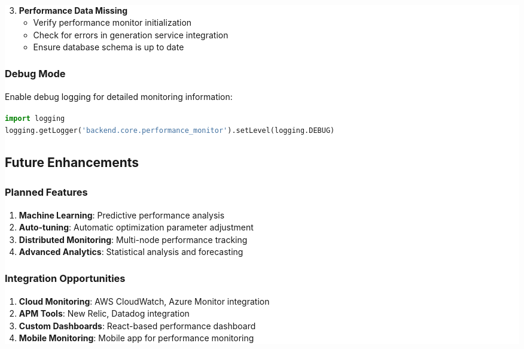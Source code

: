 3. **Performance Data Missing**
   - Verify performance monitor initialization
   - Check for errors in generation service integration
   - Ensure database schema is up to date

### Debug Mode

Enable debug logging for detailed monitoring information:

```python
import logging
logging.getLogger('backend.core.performance_monitor').setLevel(logging.DEBUG)
```

## Future Enhancements

### Planned Features

1. **Machine Learning**: Predictive performance analysis
2. **Auto-tuning**: Automatic optimization parameter adjustment
3. **Distributed Monitoring**: Multi-node performance tracking
4. **Advanced Analytics**: Statistical analysis and forecasting

### Integration Opportunities

1. **Cloud Monitoring**: AWS CloudWatch, Azure Monitor integration
2. **APM Tools**: New Relic, Datadog integration
3. **Custom Dashboards**: React-based performance dashboard
4. **Mobile Monitoring**: Mobile app for performance monitoring
